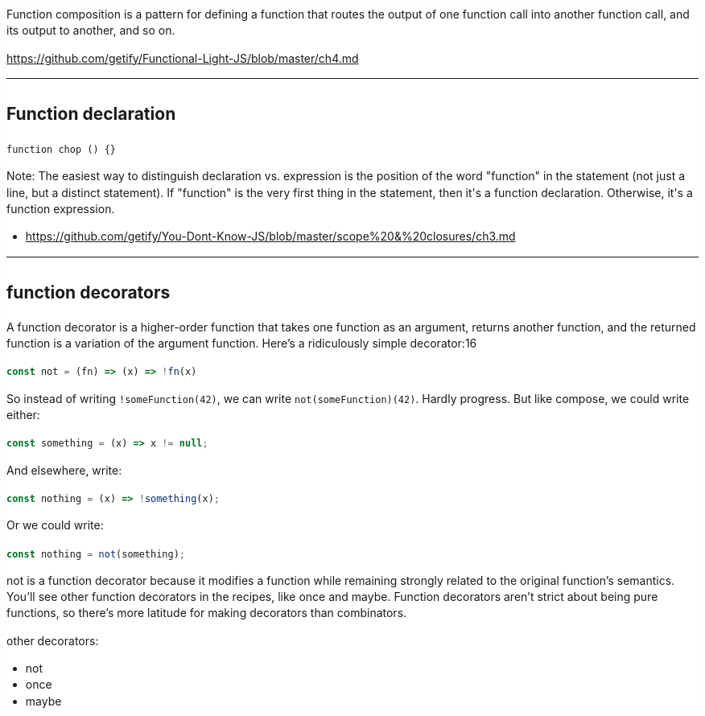 Function composition is a pattern for defining a function that routes the output of one function call into another function call, and its output to another, and so on.




https://github.com/getify/Functional-Light-JS/blob/master/ch4.md




---

## Function declaration

`function chop () {}`

Note: The easiest way to distinguish declaration vs. expression is the position of the word "function" in the statement (not just a line, but a distinct statement). If "function" is the very first thing in the statement, then it's a function declaration. Otherwise, it's a function expression.

- https://github.com/getify/You-Dont-Know-JS/blob/master/scope%20&%20closures/ch3.md

---

## function decorators
A function decorator is a higher-order function that takes one function as an argument, returns another function, and the returned function is a variation of the argument function. Here’s a ridiculously simple decorator:16

```js
const not = (fn) => (x) => !fn(x)
```

So instead of writing `!someFunction(42)`, we can write `not(someFunction)(42)`. Hardly progress. But like compose, we could write either:

```js
const something = (x) => x != null;
```

And elsewhere, write:

```js
const nothing = (x) => !something(x);
```
Or we could write:

```js
const nothing = not(something);
```

not is a function decorator because it modifies a function while remaining strongly related to the original function’s semantics. You’ll see other function decorators in the recipes, like once and maybe. Function decorators aren’t strict about being pure functions, so there’s more latitude for making decorators than combinators.


other decorators:
- not
- once
- maybe
